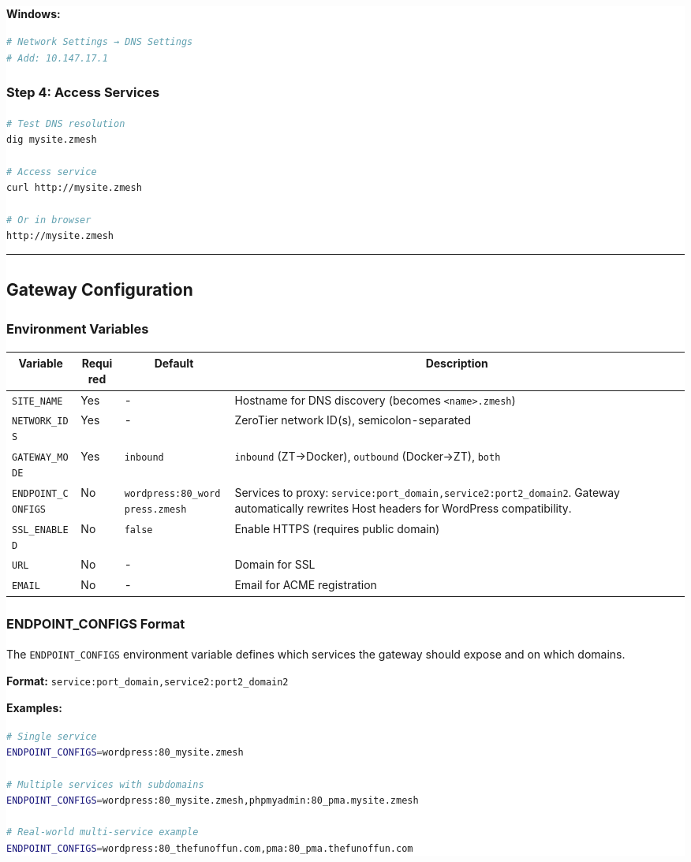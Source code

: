 **Windows:**
```powershell
# Network Settings → DNS Settings
# Add: 10.147.17.1
```

### Step 4: Access Services

```bash
# Test DNS resolution
dig mysite.zmesh

# Access service
curl http://mysite.zmesh

# Or in browser
http://mysite.zmesh
```

---

## Gateway Configuration

### Environment Variables

| Variable | Required | Default | Description |
|----------|----------|---------|-------------|
| `SITE_NAME` | Yes | - | Hostname for DNS discovery (becomes `<name>.zmesh`) |
| `NETWORK_IDS` | Yes | - | ZeroTier network ID(s), semicolon-separated |
| `GATEWAY_MODE` | Yes | `inbound` | `inbound` (ZT→Docker), `outbound` (Docker→ZT), `both` |
| `ENDPOINT_CONFIGS` | No | `wordpress:80_wordpress.zmesh` | Services to proxy: `service:port_domain,service2:port2_domain2`. Gateway automatically rewrites Host headers for WordPress compatibility. |
| `SSL_ENABLED` | No | `false` | Enable HTTPS (requires public domain) |
| `URL` | No | - | Domain for SSL |
| `EMAIL` | No | - | Email for ACME registration |

### ENDPOINT_CONFIGS Format

The `ENDPOINT_CONFIGS` environment variable defines which services the gateway should expose and on which domains.

**Format:** `service:port_domain,service2:port2_domain2`

**Examples:**

```bash
# Single service
ENDPOINT_CONFIGS=wordpress:80_mysite.zmesh

# Multiple services with subdomains
ENDPOINT_CONFIGS=wordpress:80_mysite.zmesh,phpmyadmin:80_pma.mysite.zmesh

# Real-world multi-service example
ENDPOINT_CONFIGS=wordpress:80_thefunoffun.com,pma:80_pma.thefunoffun.com
```
